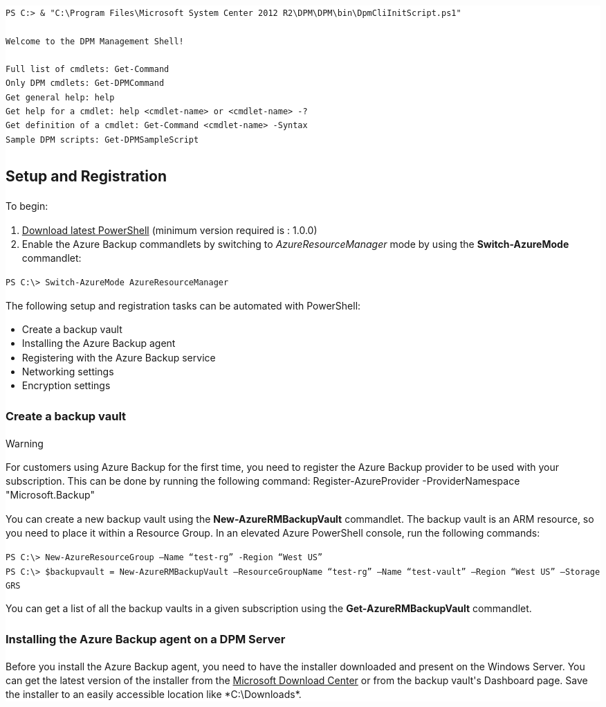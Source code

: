 ```
PS C:> & "C:\Program Files\Microsoft System Center 2012 R2\DPM\DPM\bin\DpmCliInitScript.ps1"

Welcome to the DPM Management Shell!

Full list of cmdlets: Get-Command
Only DPM cmdlets: Get-DPMCommand
Get general help: help
Get help for a cmdlet: help <cmdlet-name> or <cmdlet-name> -?
Get definition of a cmdlet: Get-Command <cmdlet-name> -Syntax
Sample DPM scripts: Get-DPMSampleScript
```

## Setup and Registration
To begin:

1. [Download latest PowerShell](https://github.com/Azure/azure-powershell/releases) (minimum version required is : 1.0.0)
2. Enable the Azure Backup commandlets by switching to *AzureResourceManager* mode by using the **Switch-AzureMode** commandlet:

```
PS C:\> Switch-AzureMode AzureResourceManager
```

The following setup and registration tasks can be automated with PowerShell:

* Create a backup vault
* Installing the Azure Backup agent
* Registering with the Azure Backup service
* Networking settings
* Encryption settings

### Create a backup vault
> [!WARNING]
> For customers using Azure Backup for the first time, you need to register the Azure Backup provider to be used with your subscription. This can be done by running the following command: Register-AzureProvider -ProviderNamespace "Microsoft.Backup"
>
>

You can create a new backup vault using the **New-AzureRMBackupVault** commandlet. The backup vault is an ARM resource, so you need to place it within a Resource Group. In an elevated Azure PowerShell console, run the following commands:

```
PS C:\> New-AzureResourceGroup –Name “test-rg” -Region “West US”
PS C:\> $backupvault = New-AzureRMBackupVault –ResourceGroupName “test-rg” –Name “test-vault” –Region “West US” –Storage GRS
```

You can get a list of all the backup vaults in a given subscription using the **Get-AzureRMBackupVault** commandlet.

### Installing the Azure Backup agent on a DPM Server
Before you install the Azure Backup agent, you need to have the installer downloaded and present on the Windows Server. You can get the latest version of the installer from the [Microsoft Download Center](http://aka.ms/azurebackup_agent) or from the backup vault's Dashboard page. Save the installer to an easily accessible location like *C:\Downloads\*.
